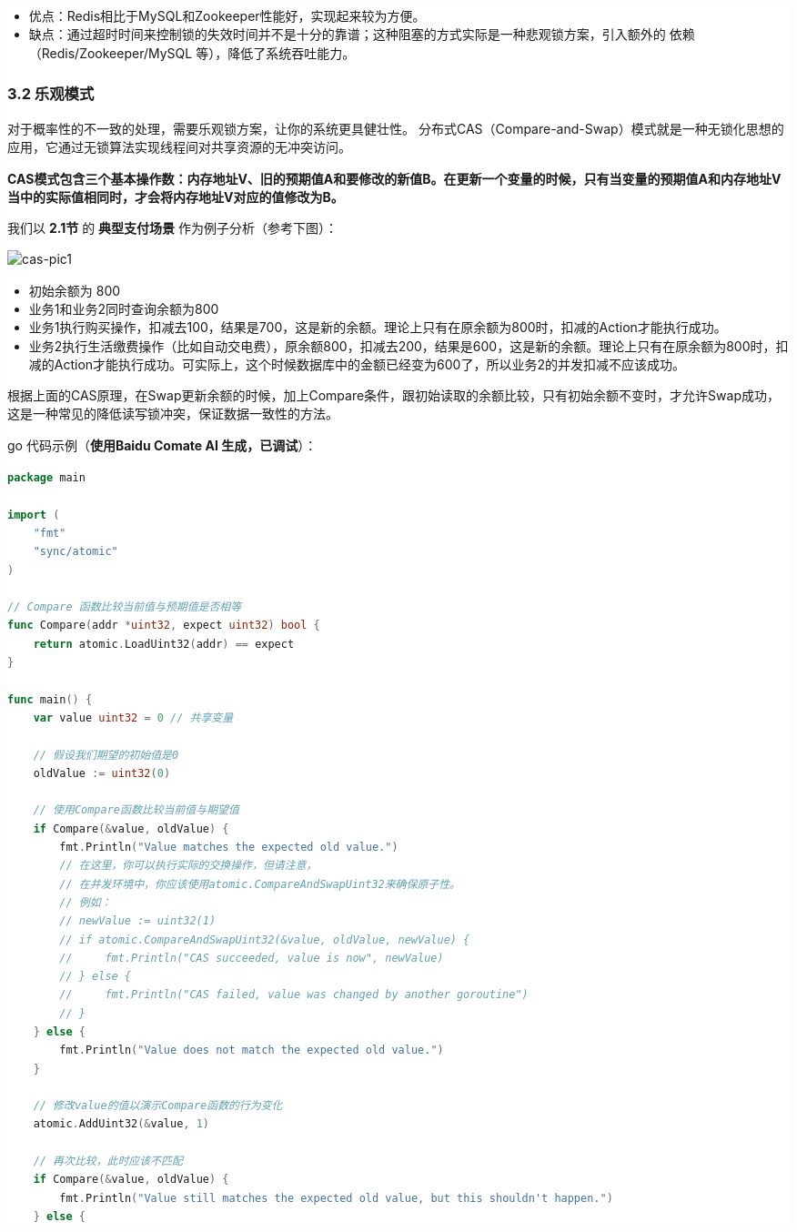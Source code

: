 - 优点：Redis相比于MySQL和Zookeeper性能好，实现起来较为方便。
- 缺点：通过超时时间来控制锁的失效时间并不是十分的靠谱；这种阻塞的方式实际是一种悲观锁方案，引入额外的 依赖（Redis/Zookeeper/MySQL 等），降低了系统吞吐能力。

### 3.2 乐观模式

对于概率性的不一致的处理，需要乐观锁方案，让你的系统更具健壮性。
分布式CAS（Compare-and-Swap）模式就是一种无锁化思想的应用，它通过无锁算法实现线程间对共享资源的无冲突访问。

**CAS模式包含三个基本操作数：内存地址V、旧的预期值A和要修改的新值B。在更新一个变量的时候，只有当变量的预期值A和内存地址V当中的实际值相同时，才会将内存地址V对应的值修改为B。**

我们以 **2.1节** 的 **典型支付场景** 作为例子分析（参考下图）：

![cas-pic1](https://img2024.cnblogs.com/blog/167509/202404/167509-20240402073335368-201675425.png)

- 初始余额为 800
- 业务1和业务2同时查询余额为800
- 业务1执行购买操作，扣减去100，结果是700，这是新的余额。理论上只有在原余额为800时，扣减的Action才能执行成功。
- 业务2执行生活缴费操作（比如自动交电费），原余额800，扣减去200，结果是600，这是新的余额。理论上只有在原余额为800时，扣减的Action才能执行成功。可实际上，这个时候数据库中的金额已经变为600了，所以业务2的并发扣减不应该成功。

根据上面的CAS原理，在Swap更新余额的时候，加上Compare条件，跟初始读取的余额比较，只有初始余额不变时，才允许Swap成功，这是一种常见的降低读写锁冲突，保证数据一致性的方法。

go 代码示例（**使用Baidu Comate AI 生成，已调试**）：

```go
package main  
  
import (  
	"fmt"  
	"sync/atomic"  
)  
  
// Compare 函数比较当前值与预期值是否相等  
func Compare(addr *uint32, expect uint32) bool {  
	return atomic.LoadUint32(addr) == expect  
}  
  
func main() {  
	var value uint32 = 0 // 共享变量  
  
	// 假设我们期望的初始值是0  
	oldValue := uint32(0)  
  
	// 使用Compare函数比较当前值与期望值  
	if Compare(&value, oldValue) {  
		fmt.Println("Value matches the expected old value.")  
		// 在这里，你可以执行实际的交换操作，但请注意，  
		// 在并发环境中，你应该使用atomic.CompareAndSwapUint32来确保原子性。  
		// 例如：  
		// newValue := uint32(1)  
		// if atomic.CompareAndSwapUint32(&value, oldValue, newValue) {  
		//     fmt.Println("CAS succeeded, value is now", newValue)  
		// } else {  
		//     fmt.Println("CAS failed, value was changed by another goroutine")  
		// }  
	} else {  
		fmt.Println("Value does not match the expected old value.")  
	}  
  
	// 修改value的值以演示Compare函数的行为变化  
	atomic.AddUint32(&value, 1)  
  
	// 再次比较，此时应该不匹配  
	if Compare(&value, oldValue) {  
		fmt.Println("Value still matches the expected old value, but this shouldn't happen.")  
	} else {  
```